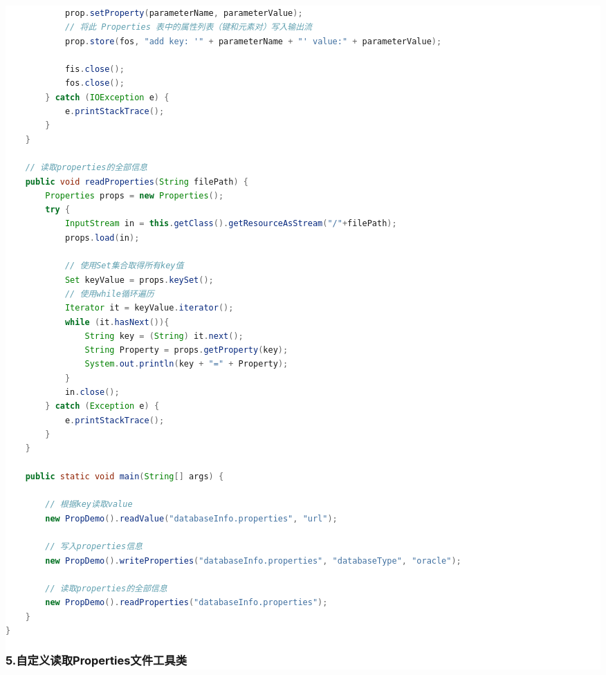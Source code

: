 ```java
            prop.setProperty(parameterName, parameterValue);
            // 将此 Properties 表中的属性列表（键和元素对）写入输出流
            prop.store(fos, "add key: '" + parameterName + "' value:" + parameterValue);

            fis.close();
            fos.close();
        } catch (IOException e) {
            e.printStackTrace();
        }
    }

    // 读取properties的全部信息
    public void readProperties(String filePath) {
        Properties props = new Properties();
        try {
            InputStream in = this.getClass().getResourceAsStream("/"+filePath);
            props.load(in);

            // 使用Set集合取得所有key值
            Set keyValue = props.keySet();
            // 使用while循环遍历
            Iterator it = keyValue.iterator();
            while (it.hasNext()){
                String key = (String) it.next();
                String Property = props.getProperty(key);
                System.out.println(key + "=" + Property);
            }
            in.close();
        } catch (Exception e) {
            e.printStackTrace();
        }
    }

    public static void main(String[] args) {

        // 根据key读取value
        new PropDemo().readValue("databaseInfo.properties", "url");

        // 写入properties信息
        new PropDemo().writeProperties("databaseInfo.properties", "databaseType", "oracle");

        // 读取properties的全部信息
        new PropDemo().readProperties("databaseInfo.properties");
    }
}
```



### 5.自定义读取Properties文件工具类

